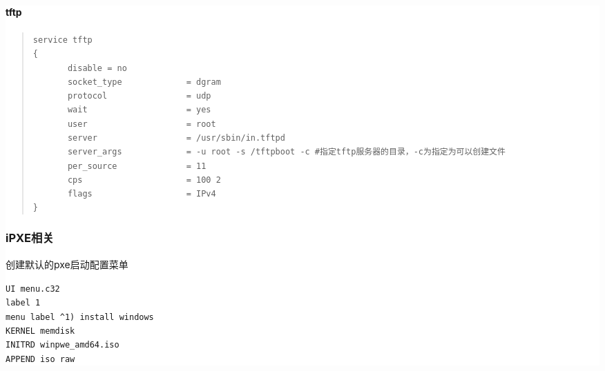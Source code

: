 #### tftp

> ```shell
> service tftp
> {
>        disable = no
>        socket_type             = dgram
>        protocol                = udp
>        wait                    = yes
>        user                    = root
>        server                  = /usr/sbin/in.tftpd
>        server_args             = -u root -s /tftpboot -c #指定tftp服务器的目录，-c为指定为可以创建文件
>        per_source              = 11
>        cps                     = 100 2
>        flags                   = IPv4
> }
> ```
>
> 

### iPXE相关

创建默认的pxe启动配置菜单

```shell
UI menu.c32
label 1
menu label ^1) install windows 
KERNEL memdisk
INITRD winpwe_amd64.iso
APPEND iso raw

```





